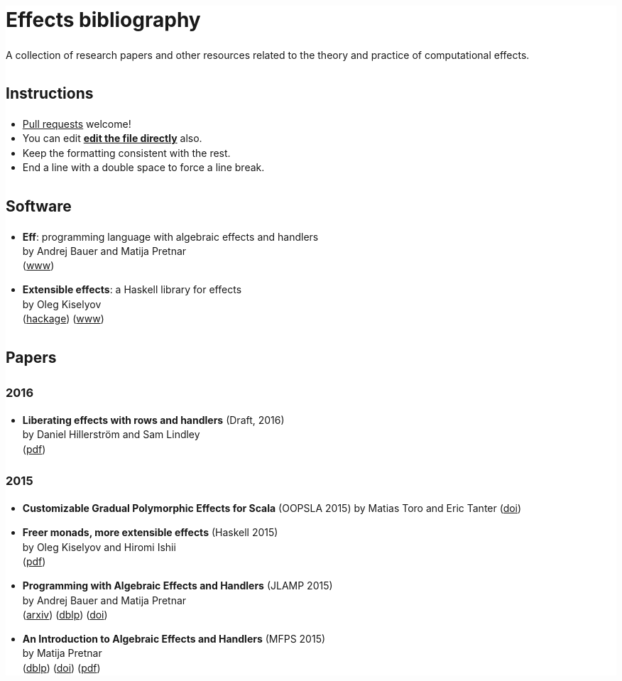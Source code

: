 # Effects bibliography

A collection of research papers and other resources related to the theory and practice of
computational effects.

## Instructions

* [Pull requests](https://github.com/yallop/effects-bibliography/pulls) welcome!
* You can edit [**edit the file directly**](https://github.com/yallop/effects-bibliography/edit/master/README.md) also.
* Keep the formatting consistent with the rest.
* End a line with a double space to force a line break.

## Software

* **Eff**: programming language with algebraic effects and handlers  
  by Andrej Bauer and Matija Pretnar  
  ([www](http://www.eff-lang.org/))

* **Extensible effects**: a Haskell library for effects  
  by Oleg Kiselyov  
  ([hackage](https://hackage.haskell.org/package/extensible-effects))
  ([www](http://okmij.org/ftp/Haskell/extensible/))

## Papers

### 2016

* **Liberating effects with rows and handlers** (Draft, 2016)  
  by Daniel Hillerström and Sam Lindley  
  ([pdf](http://homepages.inf.ed.ac.uk/slindley/papers/links-effect-draft-march2016.pdf))

### 2015

* **Customizable Gradual Polymorphic Effects for Scala** (OOPSLA 2015)
  by Matias Toro and Eric Tanter
  ([doi](http://doi.acm.org/10.1145/2814270.2814315))

* **Freer monads, more extensible effects** (Haskell 2015)  
  by Oleg Kiselyov and Hiromi Ishii  
  ([pdf](http://okmij.org/ftp/Haskell/extensible/more.pdf))

* **Programming with Algebraic Effects and Handlers** (JLAMP 2015)  
  by Andrej Bauer and Matija Pretnar  
  ([arxiv](http://math.andrej.com/wp-content/uploads/2012/03/eff.pdf))
  ([dblp](http://dblp.uni-trier.de/rec/html/journals/jlp/BauerP15))
  ([doi](http://dx.doi.org/10.1016/j.jlamp.2014.02.001))


* **An Introduction to Algebraic Effects and Handlers** (MFPS 2015)  
  by Matija Pretnar  
  ([dblp](http://dblp.uni-trier.de/rec/html/journals/entcs/Pretnar15))
  ([doi](http://dx.doi.org/10.1016/j.entcs.2015.12.003))
  ([pdf](http://www.eff-lang.org/handlers-tutorial.pdf))
